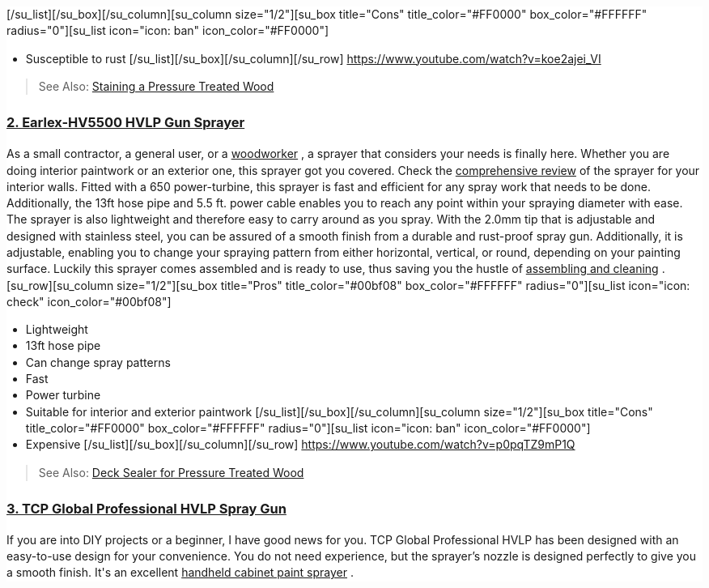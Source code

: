 [/su_list][/su_box][/su_column][su_column size="1/2"][su_box title="Cons" title_color="#FF0000" box_color="#FFFFFF" radius="0"][su_list icon="icon: ban" icon_color="#FF0000"]
- Susceptible to rust
[/su_list][/su_box][/su_column][/su_row]
https://www.youtube.com/watch?v=koe2ajei_VI
> See Also:
> [Staining a Pressure Treated Wood](https://pestpolicy.com/how-to-stain-pressure-treated-wood/)
### [2. Earlex-HV5500 HVLP Gun Sprayer](https://www.amazon.com/dp/B004RGOKR2/?tag=p-policy-20)
As a small contractor, a general user, or a
[woodworker](https://pestpolicy.com/best-hvlp-spray-gun-for-woodworking/)
, a sprayer that considers your needs is finally here.
[](https://www.amazon.com/dp/B004RGOKR2/?tag=p-policy-20)
[](https://www.amazon.com/dp/B0061OIK4M/?tag=p-policy-20)
[](https://www.amazon.com/dp/B06XGFSJVJ/?tag=p-policy-20)
[](https://www.amazon.com/dp/B00MDVLOBS/?tag=p-policy-20)
[](https://www.amazon.com/dp/B00MV8MWEQ/?tag=p-policy-20)
Whether you are doing interior paintwork or an exterior one, this sprayer got you covered. Check the
[comprehensive review](https://pestpolicy.com/best-airless-paint-sprayer-for-interior-walls/)
of the sprayer for your interior walls.
Fitted with a 650 power-turbine, this sprayer is fast and efficient for any spray work that needs to be done.
Additionally, the 13ft hose pipe and 5.5 ft. power cable enables you to reach any point within your spraying diameter with ease. The sprayer is also lightweight and therefore easy to carry around as you spray.
With the 2.0mm tip that is adjustable and designed with stainless steel, you can be assured of a smooth finish from a durable and rust-proof spray gun.
Additionally, it is adjustable, enabling you to change your spraying pattern from either horizontal, vertical, or round, depending on your painting surface.
Luckily this sprayer comes assembled and is ready to use, thus saving you the hustle of
[assembling and cleaning](https://pestpolicy.com/airless-paint-sprayer-cleaning-solution/)
.
[su_row][su_column size="1/2"][su_box title="Pros" title_color="#00bf08" box_color="#FFFFFF" radius="0"][su_list icon="icon: check" icon_color="#00bf08"]
- Lightweight
- 13ft hose pipe
- Can change spray patterns
- Fast
- Power turbine
- Suitable for interior and exterior paintwork
[/su_list][/su_box][/su_column][su_column size="1/2"][su_box title="Cons" title_color="#FF0000" box_color="#FFFFFF" radius="0"][su_list icon="icon: ban" icon_color="#FF0000"]
- Expensive
[/su_list][/su_box][/su_column][/su_row]
https://www.youtube.com/watch?v=p0pqTZ9mP1Q
> See Also:
> [Deck Sealer for Pressure Treated Wood](https://pestpolicy.com/best-deck-sealer-for-pressure-treated-wood/)
### [3. TCP Global Professional HVLP Spray Gun](https://www.amazon.com/dp/B001OZMOV8/?tag=p-policy-20)
If you are into DIY projects or a beginner, I have good news for you. TCP Global Professional HVLP has been designed with an easy-to-use design for your convenience.
[](https://www.amazon.com/dp/B001OZMOV8/?tag=p-policy-20)
[](https://www.amazon.com/dp/B0061OIK4M/?tag=p-policy-20)
[](https://www.amazon.com/dp/B06XGFSJVJ/?tag=p-policy-20)
[](https://www.amazon.com/dp/B00MDVLOBS/?tag=p-policy-20)
[](https://www.amazon.com/dp/B00MV8MWEQ/?tag=p-policy-20)
You do not need experience, but the sprayer’s nozzle is designed perfectly to give you a smooth finish. It's an excellent
[handheld cabinet paint sprayer](https://pestpolicy.com/best-handheld-paint-sprayers/)
.